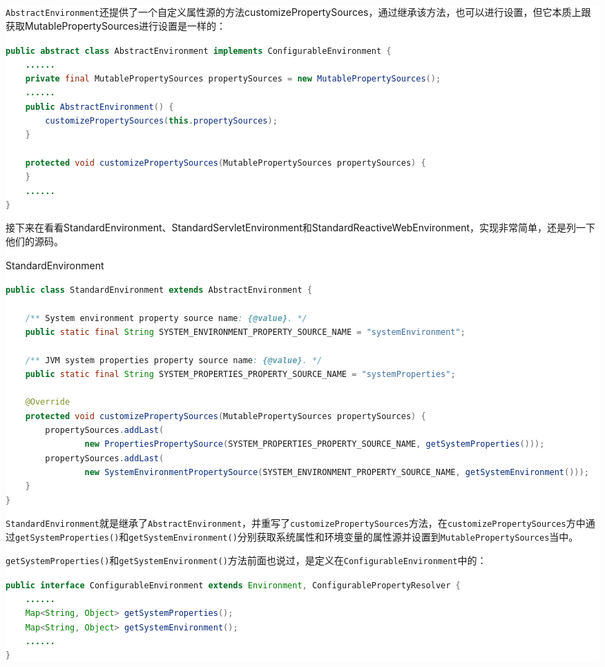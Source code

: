 `AbstractEnvironment`还提供了一个自定义属性源的方法customizePropertySources，通过继承该方法，也可以进行设置，但它本质上跟获取MutablePropertySources进行设置是一样的：

```java
public abstract class AbstractEnvironment implements ConfigurableEnvironment {
	......
    private final MutablePropertySources propertySources = new MutablePropertySources();
    ......
	public AbstractEnvironment() {
		customizePropertySources(this.propertySources);
	}

	protected void customizePropertySources(MutablePropertySources propertySources) {
	}
	......
}
```

接下来在看看StandardEnvironment、StandardServletEnvironment和StandardReactiveWebEnvironment，实现非常简单，还是列一下他们的源码。

StandardEnvironment

```java
public class StandardEnvironment extends AbstractEnvironment {

	/** System environment property source name: {@value}. */
	public static final String SYSTEM_ENVIRONMENT_PROPERTY_SOURCE_NAME = "systemEnvironment";

	/** JVM system properties property source name: {@value}. */
	public static final String SYSTEM_PROPERTIES_PROPERTY_SOURCE_NAME = "systemProperties";

	@Override
	protected void customizePropertySources(MutablePropertySources propertySources) {
		propertySources.addLast(
				new PropertiesPropertySource(SYSTEM_PROPERTIES_PROPERTY_SOURCE_NAME, getSystemProperties()));
		propertySources.addLast(
				new SystemEnvironmentPropertySource(SYSTEM_ENVIRONMENT_PROPERTY_SOURCE_NAME, getSystemEnvironment()));
	}
}
```

`StandardEnvironment`就是继承了`AbstractEnvironment`，并重写了`customizePropertySources`方法，在`customizePropertySources`方中通过`getSystemProperties()`和`getSystemEnvironment()`分别获取系统属性和环境变量的属性源并设置到`MutablePropertySources`当中。

`getSystemProperties()`和`getSystemEnvironment()`方法前面也说过，是定义在`ConfigurableEnvironment`中的：

```java
public interface ConfigurableEnvironment extends Environment, ConfigurablePropertyResolver {
	......
	Map<String, Object> getSystemProperties();
	Map<String, Object> getSystemEnvironment();
	......
}
```
